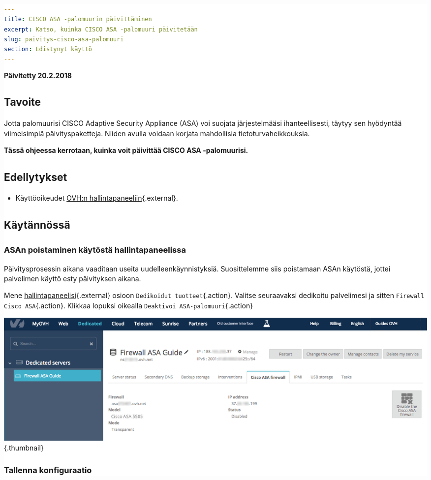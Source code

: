 ```yaml
---
title: CISCO ASA -palomuurin päivittäminen
excerpt: Katso, kuinka CISCO ASA -palomuuri päivitetään
slug: paivitys-cisco-asa-palomuuri
section: Edistynyt käyttö
---
```


**Päivitetty 20.2.2018**

## Tavoite

Jotta palomuurisi CISCO Adaptive Security Appliance (ASA) voi suojata järjestelmääsi ihanteellisesti, täytyy sen hyödyntää viimeisimpiä päivityspaketteja. Niiden avulla voidaan korjata mahdollisia tietoturvaheikkouksia.

**Tässä ohjeessa kerrotaan, kuinka voit päivittää CISCO ASA -palomuurisi.**

## Edellytykset

- Käyttöoikeudet [OVH:n hallintapaneeliin](https://www.ovh.com/auth/?action=gotomanager){.external}.


## Käytännössä

### ASAn poistaminen käytöstä hallintapaneelissa

Päivitysprosessin aikana vaaditaan useita uudelleenkäynnistyksiä. Suosittelemme siis poistamaan ASAn käytöstä, jottei palvelimen käyttö esty päivityksen aikana.

Mene [hallintapaneelisi](https://www.ovh.com/auth/?action=gotomanager){.external} osioon `Dedikoidut tuotteet`{.action}. Valitse seuraavaksi dedikoitu palvelimesi ja sitten `Firewall Cisco ASA`{.action}. Klikkaa lopuksi oikealla `Deaktivoi ASA-palomuuri`{.action}

![ASAn deaktivointi](images/customer_panel_asa_disable.png){.thumbnail}

### Tallenna konfiguraatio
